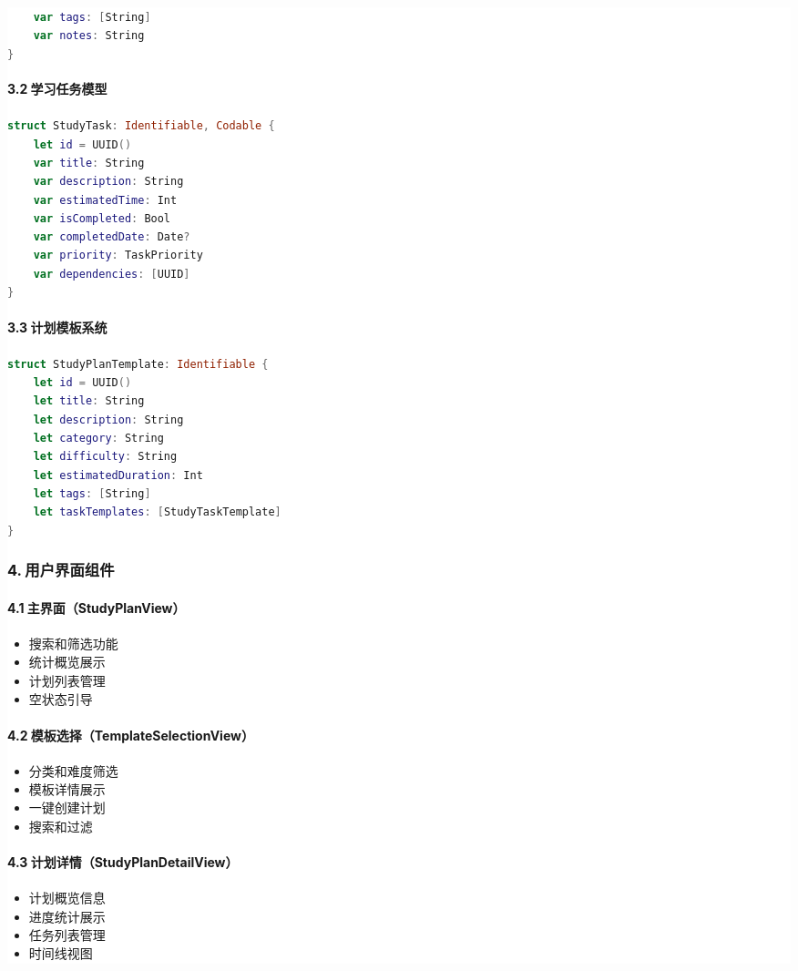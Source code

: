 ```swift
    var tags: [String]
    var notes: String
}
```

#### 3.2 学习任务模型
```swift
struct StudyTask: Identifiable, Codable {
    let id = UUID()
    var title: String
    var description: String
    var estimatedTime: Int
    var isCompleted: Bool
    var completedDate: Date?
    var priority: TaskPriority
    var dependencies: [UUID]
}
```

#### 3.3 计划模板系统
```swift
struct StudyPlanTemplate: Identifiable {
    let id = UUID()
    let title: String
    let description: String
    let category: String
    let difficulty: String
    let estimatedDuration: Int
    let tags: [String]
    let taskTemplates: [StudyTaskTemplate]
}
```

### 4. 用户界面组件

#### 4.1 主界面（StudyPlanView）
- 搜索和筛选功能
- 统计概览展示
- 计划列表管理
- 空状态引导

#### 4.2 模板选择（TemplateSelectionView）
- 分类和难度筛选
- 模板详情展示
- 一键创建计划
- 搜索和过滤

#### 4.3 计划详情（StudyPlanDetailView）
- 计划概览信息
- 进度统计展示
- 任务列表管理
- 时间线视图
